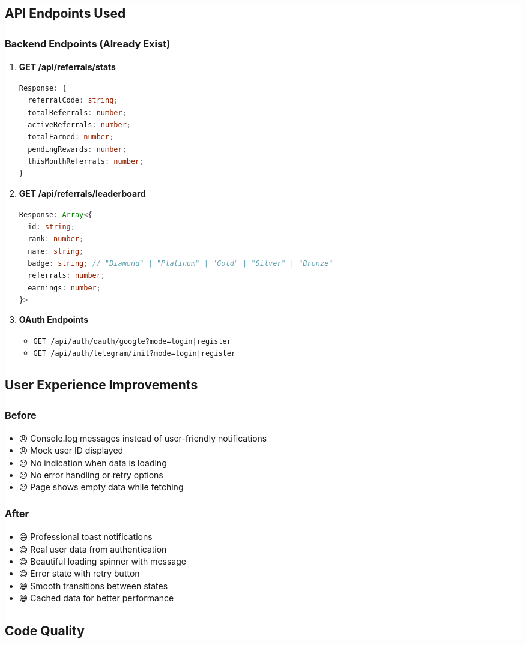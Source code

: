 ## API Endpoints Used

### Backend Endpoints (Already Exist)

1. **GET /api/referrals/stats**
   ```typescript
   Response: {
     referralCode: string;
     totalReferrals: number;
     activeReferrals: number;
     totalEarned: number;
     pendingRewards: number;
     thisMonthReferrals: number;
   }
   ```

2. **GET /api/referrals/leaderboard**
   ```typescript
   Response: Array<{
     id: string;
     rank: number;
     name: string;
     badge: string; // "Diamond" | "Platinum" | "Gold" | "Silver" | "Bronze"
     referrals: number;
     earnings: number;
   }>
   ```

3. **OAuth Endpoints**
   - `GET /api/auth/oauth/google?mode=login|register`
   - `GET /api/auth/telegram/init?mode=login|register`

## User Experience Improvements

### Before
- 😞 Console.log messages instead of user-friendly notifications
- 😞 Mock user ID displayed
- 😞 No indication when data is loading
- 😞 No error handling or retry options
- 😞 Page shows empty data while fetching

### After
- 😄 Professional toast notifications
- 😄 Real user data from authentication
- 😄 Beautiful loading spinner with message
- 😄 Error state with retry button
- 😄 Smooth transitions between states
- 😄 Cached data for better performance

## Code Quality
